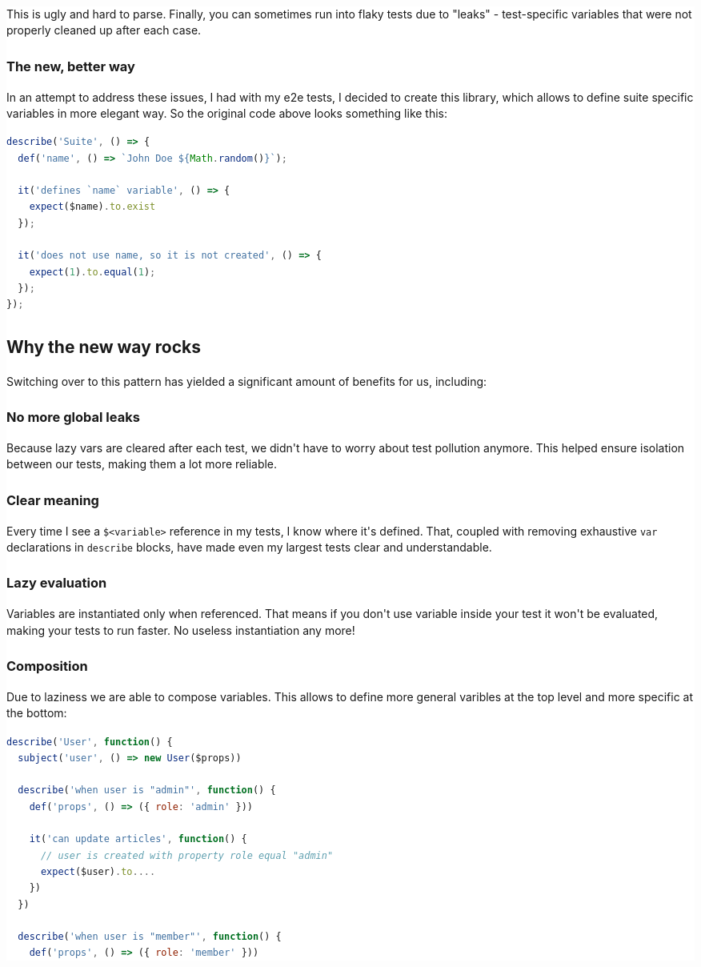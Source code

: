 This is ugly and hard to parse. Finally, you can sometimes run into flaky tests due to "leaks" - test-specific variables that were not properly cleaned up after each case.

### The new, better way

In an attempt to address these issues, I had with my e2e tests, I decided to create this library, which allows to define suite specific variables in more elegant way.
So the original code above looks something like this:

```js
describe('Suite', () => {
  def('name', () => `John Doe ${Math.random()}`);

  it('defines `name` variable', () => {
    expect($name).to.exist
  });

  it('does not use name, so it is not created', () => {
    expect(1).to.equal(1);
  });
});
```

## Why the new way rocks

Switching over to this pattern has yielded a significant amount of benefits for us, including:

### No more global leaks

Because lazy vars are cleared after each test, we didn't have to worry about test pollution anymore. This helped ensure isolation between our tests, making them a lot more reliable.

### Clear meaning

Every time I see a `$<variable>` reference in my tests, I know where it's defined.
That, coupled with removing exhaustive `var` declarations in `describe` blocks, have made even my largest tests clear and understandable.

### Lazy evaluation

Variables are instantiated only when referenced.
That means if you don't use variable inside your test it won't be evaluated, making your tests to run faster.
No useless instantiation any more!

### Composition

Due to laziness we are able to compose variables. This allows to define more general varibles at the top level and more specific at the bottom:

```js
describe('User', function() {
  subject('user', () => new User($props))

  describe('when user is "admin"', function() {
    def('props', () => ({ role: 'admin' }))

    it('can update articles', function() {
      // user is created with property role equal "admin"
      expect($user).to....
    })
  })

  describe('when user is "member"', function() {
    def('props', () => ({ role: 'member' }))

```